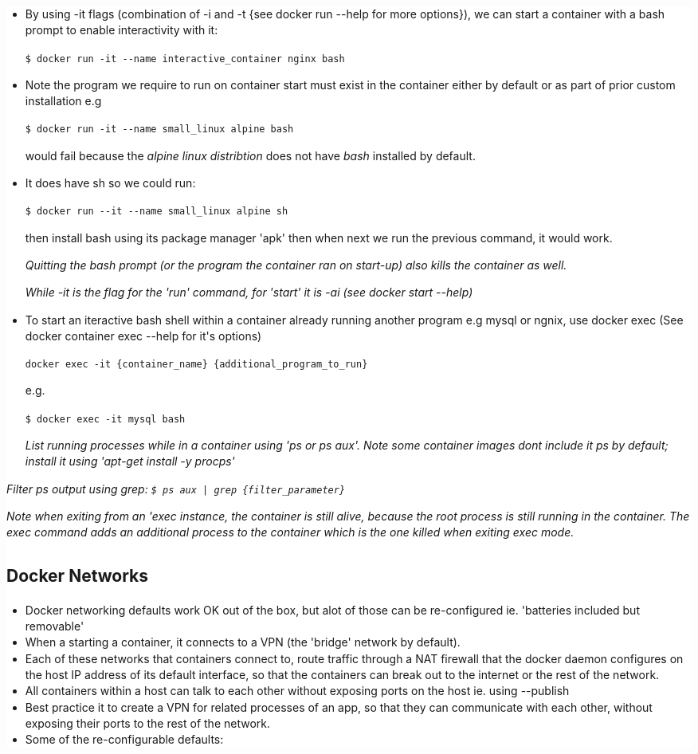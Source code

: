 - By using -it flags (combination of -i and -t {see docker run --help for more
  options}), we can start a container with a bash prompt to enable interactivity
  with it:

    `$ docker run -it --name interactive_container nginx bash`

- Note the program we require to run on container start must exist in the
  container either by default or as part of prior custom installation e.g

    `$ docker run -it --name small_linux alpine bash`

    would fail because the _alpine linux distribtion_ does not have _bash_
    installed by default.

- It does have sh so we could run:

    `$ docker run --it --name small_linux alpine sh`

    then install bash using its package manager 'apk' then when next we run the
    previous command, it would work.

    _Quitting the bash prompt (or the program the container ran on start-up)
    also kills the container as well._

    _While -it is the flag for the 'run' command, for 'start' it is -ai
    (see docker start --help)_

- To start an iteractive bash shell within a container already running another
  program e.g mysql or ngnix, use docker exec (See docker container exec --help
  for it's options)

    `docker exec -it {container_name} {additional_program_to_run}`

    e.g.

    `$ docker exec -it mysql bash`

    _List running processes while in a container using 'ps or ps aux'. Note some
    container images dont include it ps by default; install it using
    'apt-get install -y procps'_

_Filter ps output using grep: `$ ps aux | grep {filter_parameter}`_

_Note when exiting from an 'exec instance, the container is still alive, because
the root process is still running in the container. The exec command adds an
additional process to the container which is the one killed when exiting exec
mode._

## Docker Networks

- Docker networking defaults work OK out of the box, but alot of those can be
  re-configured ie. 'batteries included but removable'
- When a starting a container, it connects to a VPN (the 'bridge' network by
  default).
- Each of these networks that containers connect to, route traffic through a
  NAT firewall that the docker daemon configures on the host IP address of its
  default interface, so that the containers can break out to the internet or the
  rest of the network.
- All containers within a host can talk to each other without exposing ports on
  the host ie. using --publish
- Best practice it to create a VPN for related processes of an app, so that they
  can communicate with each other, without exposing their ports to the rest of
  the network.
- Some of the re-configurable defaults:
